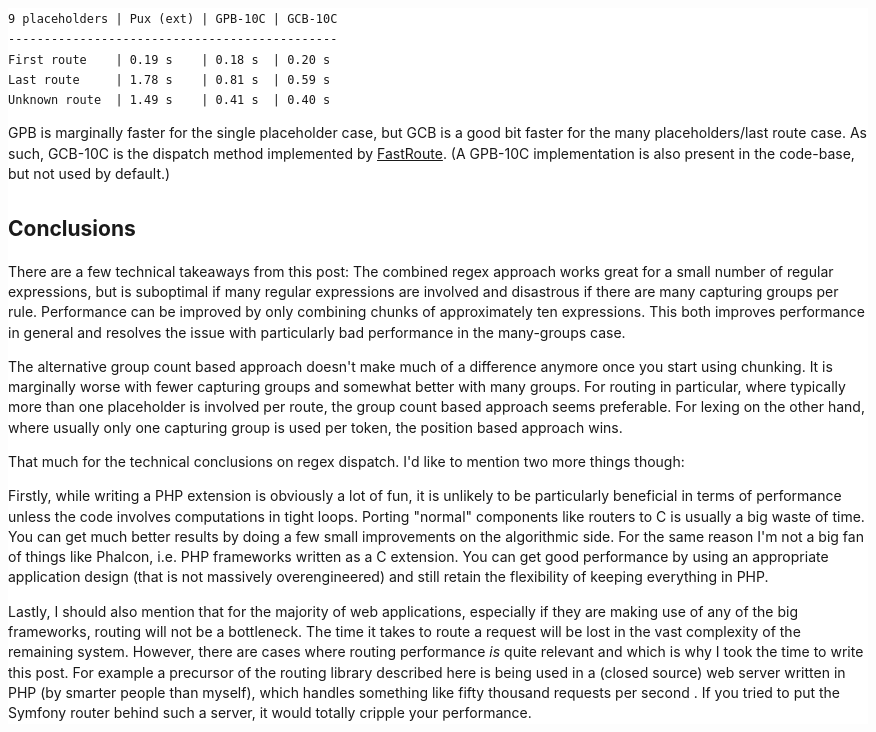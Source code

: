     9 placeholders | Pux (ext) | GPB-10C | GCB-10C
    ----------------------------------------------
    First route    | 0.19 s    | 0.18 s  | 0.20 s
    Last route     | 1.78 s    | 0.81 s  | 0.59 s
    Unknown route  | 1.49 s    | 0.41 s  | 0.40 s

GPB is marginally faster for the single placeholder case, but GCB is a good bit faster for the many placeholders/last
route case. As such, GCB-10C is the dispatch method implemented by [FastRoute][fast_route]. (A GPB-10C implementation is
also present in the code-base, but not used by default.)

Conclusions
-----------

There are a few technical takeaways from this post: The combined regex approach works great for a small number of
regular expressions, but is suboptimal if many regular expressions are involved and disastrous if there are many
capturing groups per rule. Performance can be improved by only combining chunks of approximately ten expressions. This
both improves performance in general and resolves the issue with particularly bad performance in the many-groups case.

The alternative group count based approach doesn't make much of a difference anymore once you start using chunking. It
is marginally worse with fewer capturing groups and somewhat better with many groups. For routing in particular, where
typically more than one placeholder is involved per route, the group count based approach seems preferable. For lexing
on the other hand, where usually only one capturing group is used per token, the position based approach wins.

That much for the technical conclusions on regex dispatch. I'd like to mention two more things though:

Firstly, while writing a PHP extension is obviously a lot of fun, it is unlikely to be particularly beneficial in terms
of performance unless the code involves computations in tight loops. Porting "normal" components like routers to C is
usually a big waste of time. You can get much better results by doing a few small improvements on the algorithmic side.
For the same reason I'm not a big fan of things like Phalcon, i.e. PHP frameworks written as a C extension. You can get
good performance by using an appropriate application design (that is not massively overengineered) and still retain the
flexibility of keeping everything in PHP.

Lastly, I should also mention that for the majority of web applications, especially if they are making use of any of
the big frameworks, routing will not be a bottleneck. The time it takes to route a request will be lost in the vast
complexity of the remaining system. However, there are cases where routing performance *is* quite relevant and which is
why I took the time to write this post. For example a precursor of the routing library described here is being used in
a (closed source) web server written in PHP (by smarter people than myself), which handles something like fifty thousand
requests per second . If you tried to put the Symfony router behind such a server, it would totally cripple your
performance.

  [pux]: https://github.com/c9s/Pux
  [fast_route]: https://github.com/nikic/FastRoute
  [bench]: https://gist.github.com/nikic/9049180
  [lexing_performance]: https://nikic.github.io/2011/10/23/Improving-lexing-performance-in-PHP.html
  [small_regex]: https://gist.github.com/nikic/8464660